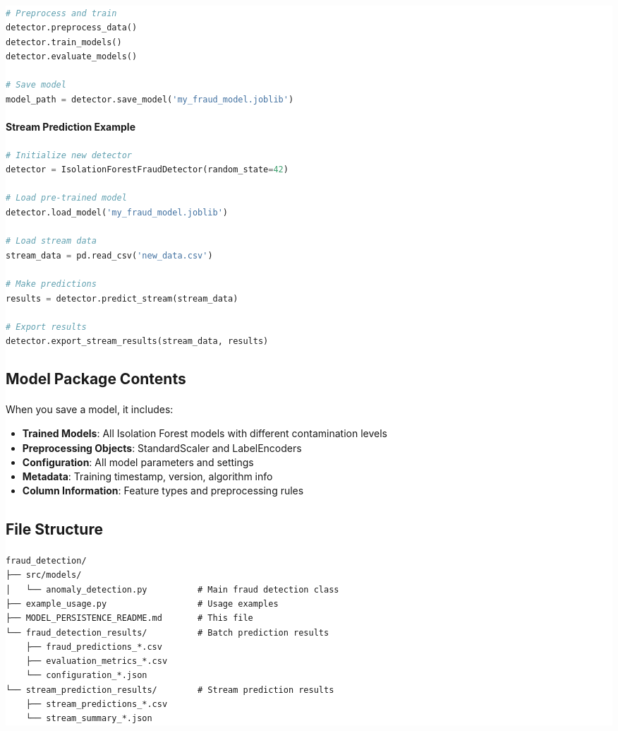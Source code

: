 ```python
# Preprocess and train
detector.preprocess_data()
detector.train_models()
detector.evaluate_models()

# Save model
model_path = detector.save_model('my_fraud_model.joblib')
```

#### Stream Prediction Example

```python
# Initialize new detector
detector = IsolationForestFraudDetector(random_state=42)

# Load pre-trained model
detector.load_model('my_fraud_model.joblib')

# Load stream data
stream_data = pd.read_csv('new_data.csv')

# Make predictions
results = detector.predict_stream(stream_data)

# Export results
detector.export_stream_results(stream_data, results)
```

## Model Package Contents

When you save a model, it includes:

- **Trained Models**: All Isolation Forest models with different contamination levels
- **Preprocessing Objects**: StandardScaler and LabelEncoders
- **Configuration**: All model parameters and settings
- **Metadata**: Training timestamp, version, algorithm info
- **Column Information**: Feature types and preprocessing rules

## File Structure

```
fraud_detection/
├── src/models/
│   └── anomaly_detection.py          # Main fraud detection class
├── example_usage.py                  # Usage examples
├── MODEL_PERSISTENCE_README.md       # This file
└── fraud_detection_results/          # Batch prediction results
    ├── fraud_predictions_*.csv
    ├── evaluation_metrics_*.csv
    └── configuration_*.json
└── stream_prediction_results/        # Stream prediction results
    ├── stream_predictions_*.csv
    └── stream_summary_*.json
```
